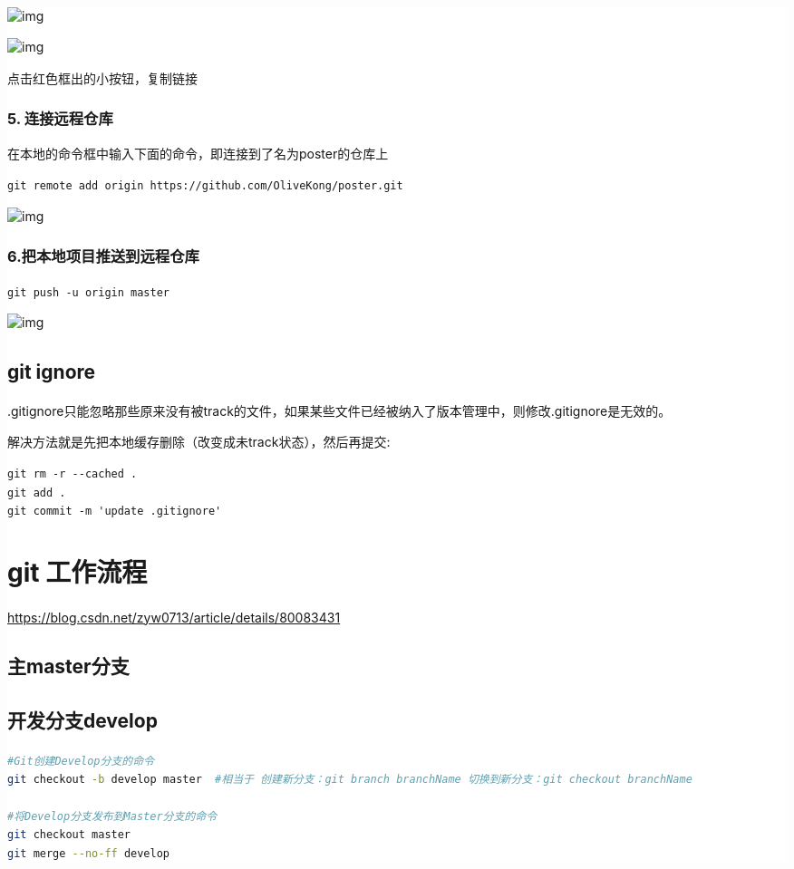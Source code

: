![img](git基础操作笔记.assets\643024-20161020180830388-1568291414.png)

![img](git基础操作笔记.assets\643024-20161026120125703-263387261.png)

点击红色框出的小按钮，复制链接 

### 5. 连接远程仓库
在本地的命令框中输入下面的命令，即连接到了名为poster的仓库上

```
git remote add origin https://github.com/OliveKong/poster.git 
```

 ![img](git基础操作笔记.assets\643024-20161117105800279-1083550297.png)

 

### 6.把本地项目推送到远程仓库

```
git push -u origin master 
```

![img](git基础操作笔记.assets\643024-20161117105822107-1011418356.png)

## git ignore

.gitignore只能忽略那些原来没有被track的文件，如果某些文件已经被纳入了版本管理中，则修改.gitignore是无效的。

解决方法就是先把本地缓存删除（改变成未track状态），然后再提交:

```
git rm -r --cached .
git add .
git commit -m 'update .gitignore'
```



# git 工作流程

<https://blog.csdn.net/zyw0713/article/details/80083431>

## 主master分支

## 开发分支develop

```bash
#Git创建Develop分支的命令
git checkout -b develop master  #相当于 创建新分支：git branch branchName 切换到新分支：git checkout branchName

#将Develop分支发布到Master分支的命令
git checkout master
git merge --no-ff develop
```
